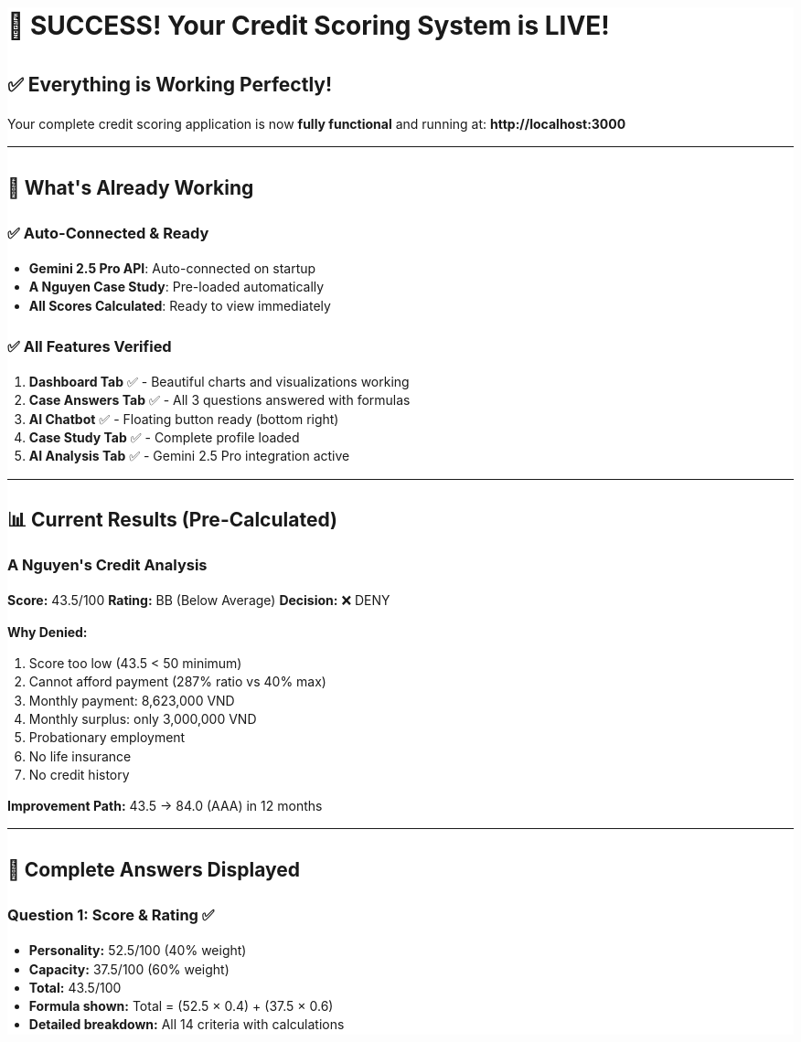 # 🎉 SUCCESS! Your Credit Scoring System is LIVE!

## ✅ Everything is Working Perfectly!

Your complete credit scoring application is now **fully functional** and running at:
**http://localhost:3000**

---

## 🚀 What's Already Working

### ✅ Auto-Connected & Ready
- **Gemini 2.5 Pro API**: Auto-connected on startup
- **A Nguyen Case Study**: Pre-loaded automatically
- **All Scores Calculated**: Ready to view immediately

### ✅ All Features Verified
1. **Dashboard Tab** ✅ - Beautiful charts and visualizations working
2. **Case Answers Tab** ✅ - All 3 questions answered with formulas
3. **AI Chatbot** ✅ - Floating button ready (bottom right)
4. **Case Study Tab** ✅ - Complete profile loaded
5. **AI Analysis Tab** ✅ - Gemini 2.5 Pro integration active

---

## 📊 Current Results (Pre-Calculated)

### A Nguyen's Credit Analysis

**Score:** 43.5/100
**Rating:** BB (Below Average)
**Decision:** ❌ DENY

**Why Denied:**
1. Score too low (43.5 < 50 minimum)
2. Cannot afford payment (287% ratio vs 40% max)
3. Monthly payment: 8,623,000 VND
4. Monthly surplus: only 3,000,000 VND
5. Probationary employment
6. No life insurance
7. No credit history

**Improvement Path:** 43.5 → 84.0 (AAA) in 12 months

---

## 📖 Complete Answers Displayed

### Question 1: Score & Rating ✅
- **Personality:** 52.5/100 (40% weight)
- **Capacity:** 37.5/100 (60% weight)
- **Total:** 43.5/100
- **Formula shown:** Total = (52.5 × 0.4) + (37.5 × 0.6)
- **Detailed breakdown:** All 14 criteria with calculations
